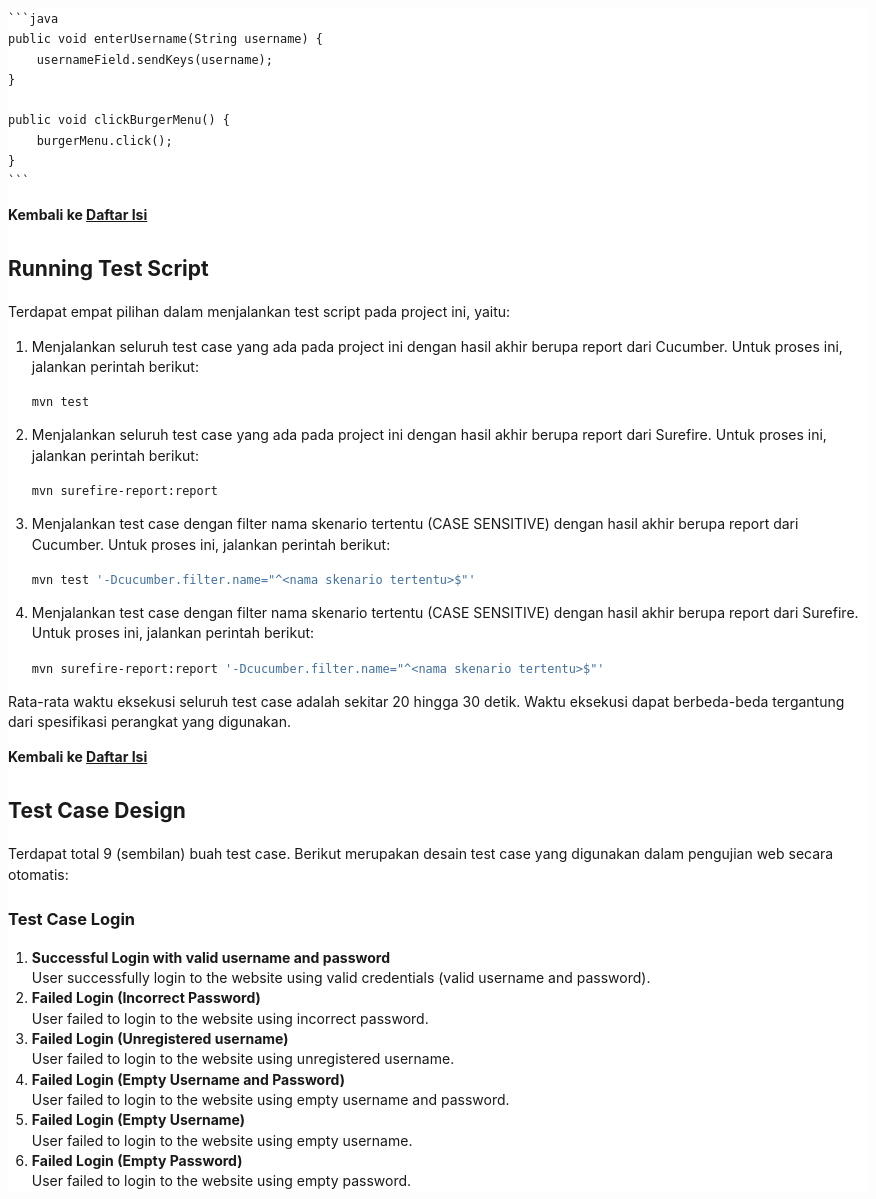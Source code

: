     ```java
    public void enterUsername(String username) {
        usernameField.sendKeys(username);
    }

    public void clickBurgerMenu() {
        burgerMenu.click();
    }
    ```

**Kembali ke [Daftar Isi](#table-of-contents)**

## Running Test Script

Terdapat empat pilihan dalam menjalankan test script pada project ini, yaitu:

1. Menjalankan seluruh test case yang ada pada project ini dengan hasil akhir berupa report dari Cucumber. Untuk proses ini, jalankan perintah berikut:
   ```bash
   mvn test
   ```
2. Menjalankan seluruh test case yang ada pada project ini dengan hasil akhir berupa report dari Surefire. Untuk proses ini, jalankan perintah berikut:
   ```bash
   mvn surefire-report:report
   ```
3. Menjalankan test case dengan filter nama skenario tertentu (CASE SENSITIVE) dengan hasil akhir berupa report dari Cucumber. Untuk proses ini, jalankan perintah berikut:
   ```bash
   mvn test '-Dcucumber.filter.name="^<nama skenario tertentu>$"'
   ```
4. Menjalankan test case dengan filter nama skenario tertentu (CASE SENSITIVE) dengan hasil akhir berupa report dari Surefire. Untuk proses ini, jalankan perintah berikut:
   ```bash
   mvn surefire-report:report '-Dcucumber.filter.name="^<nama skenario tertentu>$"'
   ```

Rata-rata waktu eksekusi seluruh test case adalah sekitar 20 hingga 30 detik. Waktu eksekusi dapat berbeda-beda tergantung dari spesifikasi perangkat yang digunakan.

**Kembali ke [Daftar Isi](#table-of-contents)**

## Test Case Design

Terdapat total 9 (sembilan) buah test case. Berikut merupakan desain test case yang digunakan dalam pengujian web secara otomatis:

### Test Case Login

1. **Successful Login with valid username and password**<br>
   User successfully login to the website using valid credentials (valid username and password).
2. **Failed Login (Incorrect Password)**<br>
   User failed to login to the website using incorrect password.
3. **Failed Login (Unregistered username)**<br>
   User failed to login to the website using unregistered username.
4. **Failed Login (Empty Username and Password)**<br>
   User failed to login to the website using empty username and password.
5. **Failed Login (Empty Username)**<br>
   User failed to login to the website using empty username.
6. **Failed Login (Empty Password)**<br>
   User failed to login to the website using empty password.
